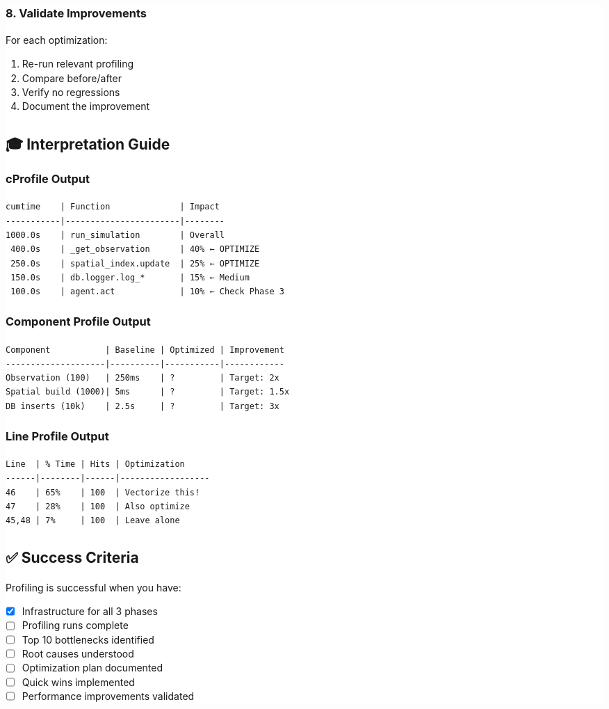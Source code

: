 ### 8. Validate Improvements

For each optimization:
1. Re-run relevant profiling
2. Compare before/after
3. Verify no regressions
4. Document the improvement

## 🎓 Interpretation Guide

### cProfile Output

```
cumtime    | Function              | Impact
-----------|-----------------------|--------
1000.0s    | run_simulation        | Overall
 400.0s    | _get_observation      | 40% ← OPTIMIZE
 250.0s    | spatial_index.update  | 25% ← OPTIMIZE
 150.0s    | db.logger.log_*       | 15% ← Medium
 100.0s    | agent.act             | 10% ← Check Phase 3
```

### Component Profile Output

```
Component           | Baseline | Optimized | Improvement
--------------------|----------|-----------|------------
Observation (100)   | 250ms    | ?         | Target: 2x
Spatial build (1000)| 5ms      | ?         | Target: 1.5x
DB inserts (10k)    | 2.5s     | ?         | Target: 3x
```

### Line Profile Output

```
Line  | % Time | Hits | Optimization
------|--------|------|------------------
46    | 65%    | 100  | Vectorize this!
47    | 28%    | 100  | Also optimize
45,48 | 7%     | 100  | Leave alone
```

## ✅ Success Criteria

Profiling is successful when you have:

- [x] Infrastructure for all 3 phases
- [ ] Profiling runs complete
- [ ] Top 10 bottlenecks identified
- [ ] Root causes understood
- [ ] Optimization plan documented
- [ ] Quick wins implemented
- [ ] Performance improvements validated
